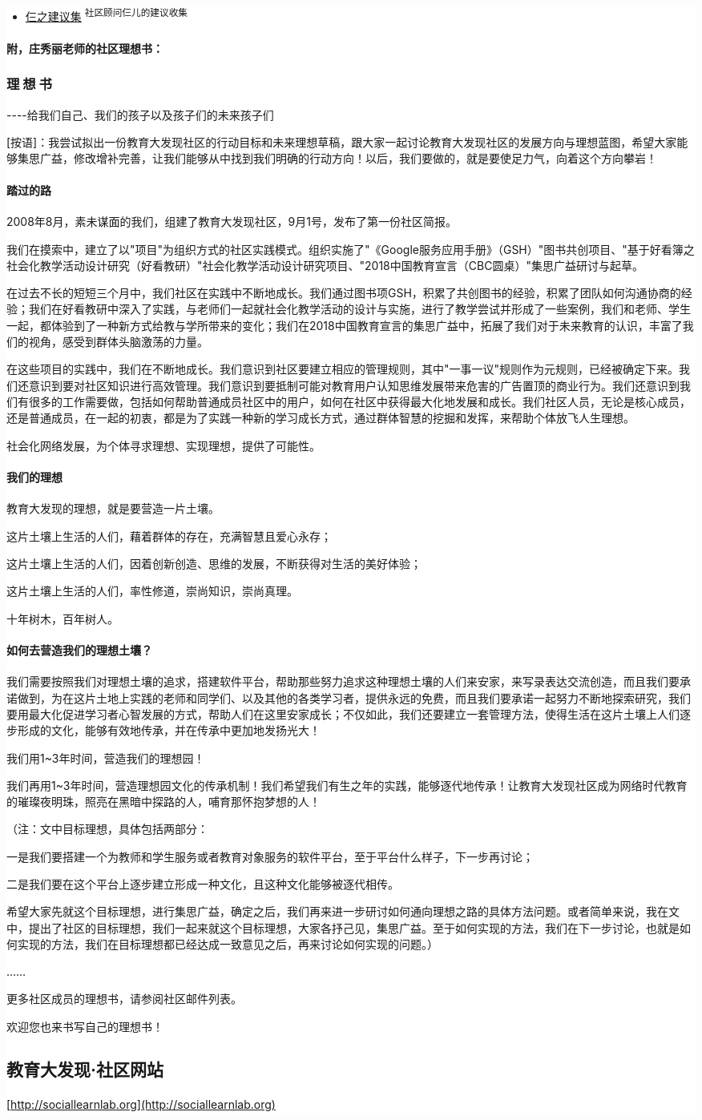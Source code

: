   * [仨之建议集](http://code.google.com/p/sociallearnlab/wiki/SllPrjZQ) <sup>社区顾问仨儿的建议收集</sup>


#### 附，庄秀丽老师的社区理想书： ####

### 理 想 书 ###

----给我们自己、我们的孩子以及孩子们的未来孩子们

[按语]：我尝试拟出一份教育大发现社区的行动目标和未来理想草稿，跟大家一起讨论教育大发现社区的发展方向与理想蓝图，希望大家能够集思广益，修改增补完善，让我们能够从中找到我们明确的行动方向！以后，我们要做的，就是要使足力气，向着这个方向攀岩！


#### 踏过的路 ####

2008年8月，素未谋面的我们，组建了教育大发现社区，9月1号，发布了第一份社区简报。

我们在摸索中，建立了以"项目"为组织方式的社区实践模式。组织实施了"《Google服务应用手册》（GSH）"图书共创项目、"基于好看簿之社会化教学活动设计研究（好看教研）"社会化教学活动设计研究项目、"2018中国教育宣言（CBC圆桌）"集思广益研讨与起草。

在过去不长的短短三个月中，我们社区在实践中不断地成长。我们通过图书项GSH，积累了共创图书的经验，积累了团队如何沟通协商的经验；我们在好看教研中深入了实践，与老师们一起就社会化教学活动的设计与实施，进行了教学尝试并形成了一些案例，我们和老师、学生一起，都体验到了一种新方式给教与学所带来的变化；我们在2018中国教育宣言的集思广益中，拓展了我们对于未来教育的认识，丰富了我们的视角，感受到群体头脑激荡的力量。

在这些项目的实践中，我们在不断地成长。我们意识到社区要建立相应的管理规则，其中"一事一议"规则作为元规则，已经被确定下来。我们还意识到要对社区知识进行高效管理。我们意识到要抵制可能对教育用户认知思维发展带来危害的广告置顶的商业行为。我们还意识到我们有很多的工作需要做，包括如何帮助普通成员社区中的用户，如何在社区中获得最大化地发展和成长。我们社区人员，无论是核心成员，还是普通成员，在一起的初衷，都是为了实践一种新的学习成长方式，通过群体智慧的挖掘和发挥，来帮助个体放飞人生理想。

社会化网络发展，为个体寻求理想、实现理想，提供了可能性。


#### 我们的理想 ####

教育大发现的理想，就是要营造一片土壤。

这片土壤上生活的人们，藉着群体的存在，充满智慧且爱心永存；

这片土壤上生活的人们，因着创新创造、思维的发展，不断获得对生活的美好体验；

这片土壤上生活的人们，率性修道，崇尚知识，崇尚真理。

十年树木，百年树人。


#### 如何去营造我们的理想土壤？ ####

我们需要按照我们对理想土壤的追求，搭建软件平台，帮助那些努力追求这种理想土壤的人们来安家，来写录表达交流创造，而且我们要承诺做到，为在这片土地上实践的老师和同学们、以及其他的各类学习者，提供永远的免费，而且我们要承诺一起努力不断地探索研究，我们要用最大化促进学习者心智发展的方式，帮助人们在这里安家成长；不仅如此，我们还要建立一套管理方法，使得生活在这片土壤上人们逐步形成的文化，能够有效地传承，并在传承中更加地发扬光大！

我们用1~3年时间，营造我们的理想园！

我们再用1~3年时间，营造理想园文化的传承机制！我们希望我们有生之年的实践，能够逐代地传承！让教育大发现社区成为网络时代教育的璀璨夜明珠，照亮在黑暗中探路的人，哺育那怀抱梦想的人！

（注：文中目标理想，具体包括两部分：

一是我们要搭建一个为教师和学生服务或者教育对象服务的软件平台，至于平台什么样子，下一步再讨论；

二是我们要在这个平台上逐步建立形成一种文化，且这种文化能够被逐代相传。

希望大家先就这个目标理想，进行集思广益，确定之后，我们再来进一步研讨如何通向理想之路的具体方法问题。或者简单来说，我在文中，提出了社区的目标理想，我们一起来就这个目标理想，大家各抒己见，集思广益。至于如何实现的方法，我们在下一步讨论，也就是如何实现的方法，我们在目标理想都已经达成一致意见之后，再来讨论如何实现的问题。）

……

更多社区成员的理想书，请参阅社区邮件列表。

欢迎您也来书写自己的理想书！


## 教育大发现·社区网站 ##

[http://sociallearnlab.org](http://sociallearnlab.org)